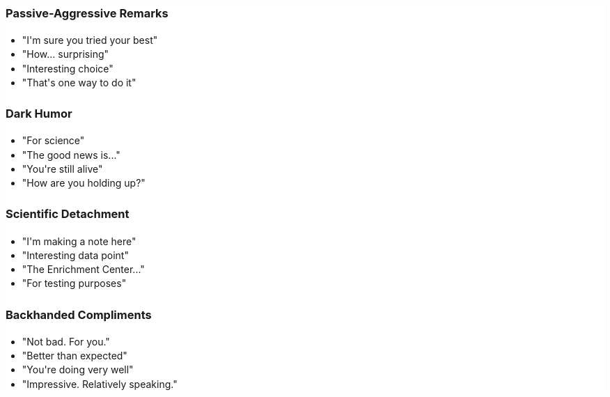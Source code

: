 ### Passive-Aggressive Remarks
- "I'm sure you tried your best"
- "How... surprising"
- "Interesting choice"
- "That's one way to do it"

### Dark Humor
- "For science"
- "The good news is..."
- "You're still alive"
- "How are you holding up?"

### Scientific Detachment
- "I'm making a note here"
- "Interesting data point"
- "The Enrichment Center..."
- "For testing purposes"

### Backhanded Compliments
- "Not bad. For you."
- "Better than expected"
- "You're doing very well"
- "Impressive. Relatively speaking."
